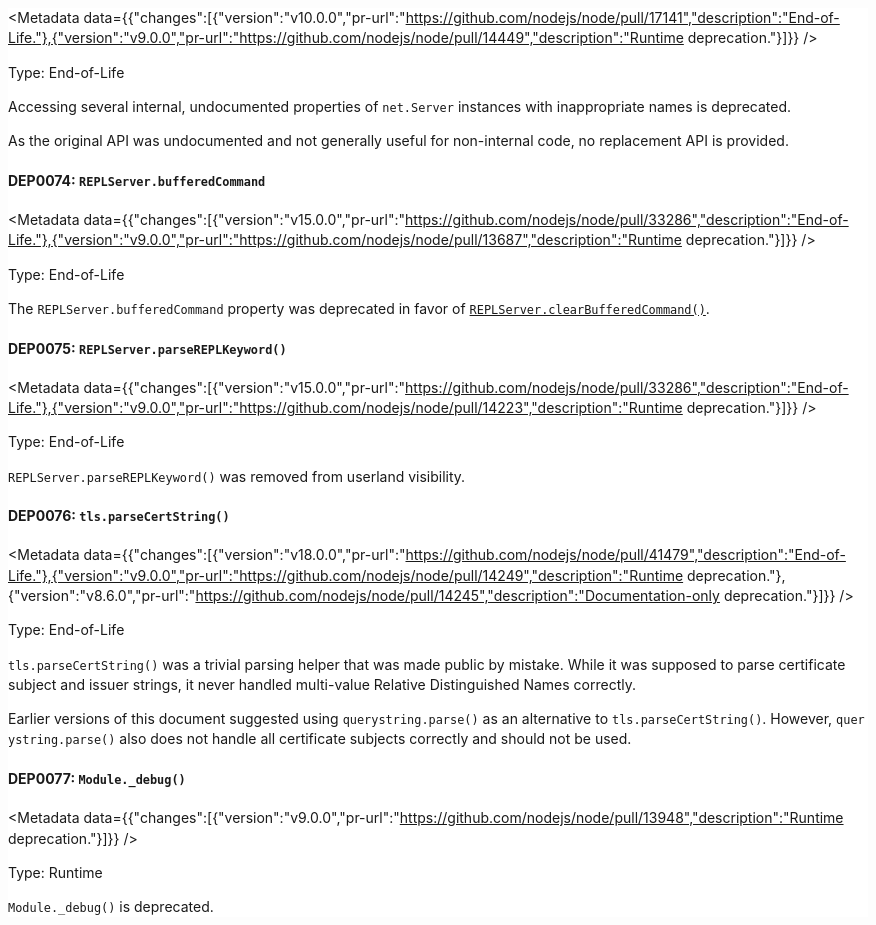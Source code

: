<Metadata data={{"changes":[{"version":"v10.0.0","pr-url":"https://github.com/nodejs/node/pull/17141","description":"End-of-Life."},{"version":"v9.0.0","pr-url":"https://github.com/nodejs/node/pull/14449","description":"Runtime deprecation."}]}} />

Type: End-of-Life

Accessing several internal, undocumented properties of `net.Server` instances
with inappropriate names is deprecated.

As the original API was undocumented and not generally useful for non-internal
code, no replacement API is provided.

#### DEP0074: `REPLServer.bufferedCommand`

<Metadata data={{"changes":[{"version":"v15.0.0","pr-url":"https://github.com/nodejs/node/pull/33286","description":"End-of-Life."},{"version":"v9.0.0","pr-url":"https://github.com/nodejs/node/pull/13687","description":"Runtime deprecation."}]}} />

Type: End-of-Life

The `REPLServer.bufferedCommand` property was deprecated in favor of
[`REPLServer.clearBufferedCommand()`][].

#### DEP0075: `REPLServer.parseREPLKeyword()`

<Metadata data={{"changes":[{"version":"v15.0.0","pr-url":"https://github.com/nodejs/node/pull/33286","description":"End-of-Life."},{"version":"v9.0.0","pr-url":"https://github.com/nodejs/node/pull/14223","description":"Runtime deprecation."}]}} />

Type: End-of-Life

`REPLServer.parseREPLKeyword()` was removed from userland visibility.

#### DEP0076: `tls.parseCertString()`

<Metadata data={{"changes":[{"version":"v18.0.0","pr-url":"https://github.com/nodejs/node/pull/41479","description":"End-of-Life."},{"version":"v9.0.0","pr-url":"https://github.com/nodejs/node/pull/14249","description":"Runtime deprecation."},{"version":"v8.6.0","pr-url":"https://github.com/nodejs/node/pull/14245","description":"Documentation-only deprecation."}]}} />

Type: End-of-Life

`tls.parseCertString()` was a trivial parsing helper that was made public by
mistake. While it was supposed to parse certificate subject and issuer strings,
it never handled multi-value Relative Distinguished Names correctly.

Earlier versions of this document suggested using `querystring.parse()` as an
alternative to `tls.parseCertString()`. However, `querystring.parse()` also does
not handle all certificate subjects correctly and should not be used.

#### DEP0077: `Module._debug()`

<Metadata data={{"changes":[{"version":"v9.0.0","pr-url":"https://github.com/nodejs/node/pull/13948","description":"Runtime deprecation."}]}} />

Type: Runtime

`Module._debug()` is deprecated.


[NIST SP 800-38D]: https://nvlpubs.nist.gov/nistpubs/Legacy/SP/nistspecialpublication800-38d.pdf
[RFC 6066]: https://tools.ietf.org/html/rfc6066#section-3
[RFC 8247 Section 2.4]: https://www.rfc-editor.org/rfc/rfc8247#section-2.4
[WHATWG URL API]: /api/v19/url#the-whatwg-url-api
[`"exports"` or `"main"` entry]: /api/v19/packages#main-entry-point-export
[`'uncaughtException'`]: /api/v19/process#event-uncaughtexception
[`--force-node-api-uncaught-exceptions-policy`]: /api/v19/cli#--force-node-api-uncaught-exceptions-policy
[`--pending-deprecation`]: /api/v19/cli#--pending-deprecation
[`--throw-deprecation`]: /api/v19/cli#--throw-deprecation
[`--trace-atomics-wait`]: /api/v19/cli#--trace-atomics-wait
[`--unhandled-rejections`]: /api/v19/cli#--unhandled-rejectionsmode
[`Buffer.allocUnsafeSlow(size)`]: /api/v19/buffer#static-method-bufferallocunsafeslowsize
[`Buffer.from(array)`]: /api/v19/buffer#static-method-bufferfromarray
[`Buffer.from(buffer)`]: /api/v19/buffer#static-method-bufferfrombuffer
[`Buffer.isBuffer()`]: /api/v19/buffer#static-method-bufferisbufferobj
[`Cipher`]: /api/v19/crypto#class-cipher
[`Decipher`]: /api/v19/crypto#class-decipher
[`REPLServer.clearBufferedCommand()`]: /api/v19/repl#replserverclearbufferedcommand
[`ReadStream.open()`]: /api/v19/fs#class-fsreadstream
[`Server.getConnections()`]: /api/v19/net#servergetconnectionscallback
[`Server.listen({fd: <number>})`]: /api/v19/net#serverlistenhandle-backlog-callback
[`SlowBuffer`]: /api/v19/buffer#class-slowbuffer
[`WriteStream.open()`]: /api/v19/fs#class-fswritestream
[`assert`]: /api/v19/assert
[`asyncResource.runInAsyncScope()`]: async_context.md#asyncresourceruninasyncscopefn-thisarg-args
[`buffer.subarray`]: /api/v19/buffer#bufsubarraystart-end
[`child_process`]: child_process.md
[`clearInterval()`]: /api/v19/timers#clearintervaltimeout
[`clearTimeout()`]: /api/v19/timers#cleartimeouttimeout
[`console.error()`]: /api/v19/console#consoleerrordata-args
[`console.log()`]: /api/v19/console#consolelogdata-args
[`crypto.Certificate()` constructor]: /api/v19/crypto#legacy-api
[`crypto.DEFAULT_ENCODING`]: /api/v19/crypto#cryptodefault_encoding
[`crypto.createCipher()`]: /api/v19/crypto#cryptocreatecipheralgorithm-password-options
[`crypto.createCipheriv()`]: /api/v19/crypto#cryptocreatecipherivalgorithm-key-iv-options
[`crypto.createDecipher()`]: /api/v19/crypto#cryptocreatedecipheralgorithm-password-options
[`crypto.createDecipheriv()`]: /api/v19/crypto#cryptocreatedecipherivalgorithm-key-iv-options
[`crypto.fips`]: /api/v19/crypto#cryptofips
[`crypto.pbkdf2()`]: /api/v19/crypto#cryptopbkdf2password-salt-iterations-keylen-digest-callback
[`crypto.randomBytes()`]: /api/v19/crypto#cryptorandombytessize-callback
[`crypto.scrypt()`]: /api/v19/crypto#cryptoscryptpassword-salt-keylen-options-callback
[`decipher.final()`]: /api/v19/crypto#decipherfinaloutputencoding
[`decipher.setAuthTag()`]: /api/v19/crypto#deciphersetauthtagbuffer-encoding
[`diagnostics_channel.subscribe(name, onMessage)`]: diagnostics_channel.md#diagnostics_channelsubscribename-onmessage
[`diagnostics_channel.unsubscribe(name, onMessage)`]: diagnostics_channel.md#diagnostics_channelunsubscribename-onmessage
[`dns.lookup()`]: /api/v19/dns#dnslookuphostname-options-callback
[`dnsPromises.lookup()`]: /api/v19/dns#dnspromiseslookuphostname-options
[`domain`]: /api/v19/domain
[`ecdh.setPublicKey()`]: /api/v19/crypto#ecdhsetpublickeypublickey-encoding
[`emitter.listenerCount(eventName)`]: /api/v19/events#emitterlistenercounteventname
[`events.listenerCount(emitter, eventName)`]: /api/v19/events#eventslistenercountemitter-eventname
[`fs.FileHandle`]: /api/v19/fs#class-filehandle
[`fs.access()`]: /api/v19/fs#fsaccesspath-mode-callback
[`fs.appendFile()`]: /api/v19/fs#fsappendfilepath-data-options-callback
[`fs.appendFileSync()`]: /api/v19/fs#fsappendfilesyncpath-data-options
[`fs.createReadStream()`]: /api/v19/fs#fscreatereadstreampath-options
[`fs.createWriteStream()`]: /api/v19/fs#fscreatewritestreampath-options
[`fs.exists(path, callback)`]: /api/v19/fs#fsexistspath-callback
[`fs.lchmod(path, mode, callback)`]: /api/v19/fs#fslchmodpath-mode-callback
[`fs.lchmodSync(path, mode)`]: /api/v19/fs#fslchmodsyncpath-mode
[`fs.lchown(path, uid, gid, callback)`]: /api/v19/fs#fslchownpath-uid-gid-callback
[`fs.lchownSync(path, uid, gid)`]: /api/v19/fs#fslchownsyncpath-uid-gid
[`fs.read()`]: /api/v19/fs#fsreadfd-buffer-offset-length-position-callback
[`fs.readSync()`]: /api/v19/fs#fsreadsyncfd-buffer-offset-length-position
[`fs.stat()`]: /api/v19/fs#fsstatpath-options-callback
[`fs.write()`]: /api/v19/fs#fswritefd-buffer-offset-length-position-callback
[`fs.writeFile()`]: /api/v19/fs#fswritefilefile-data-options-callback
[`fs.writeFileSync()`]: /api/v19/fs#fswritefilesyncfile-data-options
[`http.ClientRequest`]: /api/v19/http#class-httpclientrequest
[`http.IncomingMessage`]: /api/v19/http#class-httpincomingmessage
[`http.ServerResponse`]: /api/v19/http#class-httpserverresponse
[`http.get()`]: /api/v19/http#httpgetoptions-callback
[`http.request()`]: /api/v19/http#httprequestoptions-callback
[`https.get()`]: /api/v19/https#httpsgetoptions-callback
[`https.request()`]: /api/v19/https#httpsrequestoptions-callback
[`message.connection`]: /api/v19/http#messageconnection
[`message.headersDistinct`]: /api/v19/http#messageheadersdistinct
[`message.headers`]: /api/v19/http#messageheaders
[`message.socket`]: /api/v19/http#messagesocket
[`message.trailersDistinct`]: /api/v19/http#messagetrailersdistinct
[`message.trailers`]: /api/v19/http#messagetrailers
[`module.createRequire()`]: /api/v19/module#modulecreaterequirefilename
[`os.networkInterfaces()`]: /api/v19/os#osnetworkinterfaces
[`os.tmpdir()`]: /api/v19/os#ostmpdir
[`process.env`]: /api/v19/process#processenv
[`process.exit()`]: /api/v19/process#processexitcode
[`process.exitCode`]: /api/v19/process#processexitcode_1
[`process.getActiveResourcesInfo()`]: /api/v19/process#processgetactiveresourcesinfo
[`process.mainModule`]: /api/v19/process#processmainmodule
[`punycode`]: /api/v19/punycode
[`readable.readableEnded`]: /api/v19/stream#readablereadableended
[`request.abort()`]: /api/v19/http#requestabort
[`request.connection`]: /api/v19/http#requestconnection
[`request.destroy()`]: /api/v19/http#requestdestroyerror
[`request.socket`]: /api/v19/http#requestsocket
[`require.extensions`]: /api/v19/modules#requireextensions
[`require.main`]: /api/v19/modules#accessing-the-main-module
[`response.connection`]: /api/v19/http#responseconnection
[`response.end()`]: /api/v19/http#responseenddata-encoding-callback
[`response.finished`]: /api/v19/http#responsefinished
[`response.socket`]: /api/v19/http#responsesocket
[`response.writableEnded`]: /api/v19/http#responsewritableended
[`response.writableFinished`]: /api/v19/http#responsewritablefinished
[`script.createCachedData()`]: /api/v19/vm#scriptcreatecacheddata
[`setInterval()`]: /api/v19/timers#setintervalcallback-delay-args
[`setTimeout()`]: /api/v19/timers#settimeoutcallback-delay-args
[`socket.bufferSize`]: /api/v19/net#socketbuffersize
[`timeout.ref()`]: /api/v19/timers#timeoutref
[`timeout.refresh()`]: /api/v19/timers#timeoutrefresh
[`timeout.unref()`]: /api/v19/timers#timeoutunref
[`tls.CryptoStream`]: /api/v19/tls#class-tlscryptostream
[`tls.SecureContext`]: /api/v19/tls#tlscreatesecurecontextoptions
[`tls.SecurePair`]: /api/v19/tls#class-tlssecurepair
[`tls.TLSSocket`]: /api/v19/tls#class-tlstlssocket
[`tls.checkServerIdentity()`]: /api/v19/tls#tlscheckserveridentityhostname-cert
[`tls.createSecureContext()`]: /api/v19/tls#tlscreatesecurecontextoptions
[`url.format()`]: /api/v19/url#urlformaturlobject
[`url.parse()`]: /api/v19/url#urlparseurlstring-parsequerystring-slashesdenotehost
[`url.resolve()`]: /api/v19/url#urlresolvefrom-to
[`util._extend()`]: /api/v19/util#util_extendtarget-source
[`util.getSystemErrorName()`]: /api/v19/util#utilgetsystemerrornameerr
[`util.inspect()`]: /api/v19/util#utilinspectobject-options